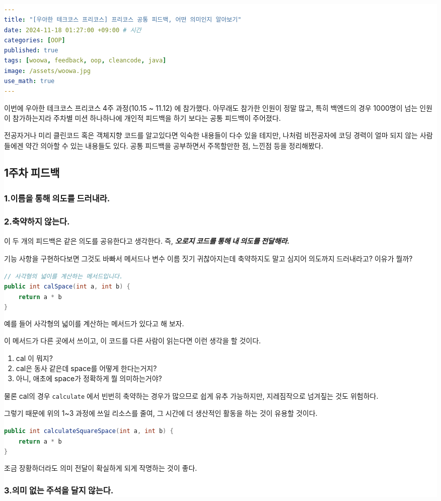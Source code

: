 ```yaml
---
title: "[우아한 테크코스 프리코스] 프리코스 공통 피드백, 어떤 의미인지 알아보기"
date: 2024-11-18 01:27:00 +09:00 # 시간
categories: [OOP]
published: true
tags: [woowa, feedback, oop, cleancode, java]
image: /assets/woowa.jpg
use_math: true
---
```

이번에 우아한 테크코스 프리코스 4주 과정(10.15 ~ 11.12) 에 참가했다. 아무래도 참가한 인원이 정말 많고, 특히 백엔드의 경우 1000명이 넘는 인원이 참가하는지라 주차별 미션 하나하나에 개인적 피드백을 하기 보다는 공통 피드백이 주어졌다.

전공자거나 미리 클린코드 혹은 객체지향 코드를 알고있다면 익숙한 내용들이 다수 있을 테지만, 나처럼 비전공자에 코딩 경력이 얼마 되지 않는 사람들에겐 약간 의아할 수 있는 내용들도 있다. 공통 피드백을 공부하면서 주목할만한 점, 느낀점 등을 정리해봤다. 

## 1주차 피드백

### 1.이름을 통해 의도를 드러내라.

### 2.축약하지 않는다.

이  두 개의 피드백은 같은 의도를 공유한다고 생각한다. 즉, ***오로지 코드를 통해 내 의도를 전달해라.***  

기능 사항을 구현하다보면 그것도 바빠서 메서드나 변수 이름 짓기 귀찮아지는데 축약하지도 말고 심지어 의도까지 드러내라고? 이유가 뭘까?

```java
// 사각형의 넓이를 계산하는 메서드입니다.
public int calSpace(int a, int b) {
	return a * b
}
```

예를 들어 사각형의 넓이를 계산하는 메서드가 있다고 해 보자.

이 메서드가 다른 곳에서 쓰이고, 이 코드를 다른 사람이 읽는다면 이런 생각을 할 것이다.

1. cal 이 뭐지?
2. cal은 동사 같은데 space를 어떻게 한다는거지?
3. 아니, 애초에 space가 정확하게 뭘 의미하는거야?

물론 cal의 경우 `calculate` 에서 빈번히 축약하는 경우가 많으므로 쉽게 유추 가능하지만, 지레짐작으로 넘겨짚는 것도 위험하다.

그렇기 때문에 위의 1~3 과정에 쓰일 리소스를 줄여, 그 시간에 더 생산적인 활동을 하는 것이 유용할 것이다.

```java
public int calculateSquareSpace(int a, int b) {
	return a * b
}
```

조금 장황하더라도 의미 전달이 확실하게 되게 작명하는 것이 좋다.

### 3.의미 없는 주석을 달지 않는다.
